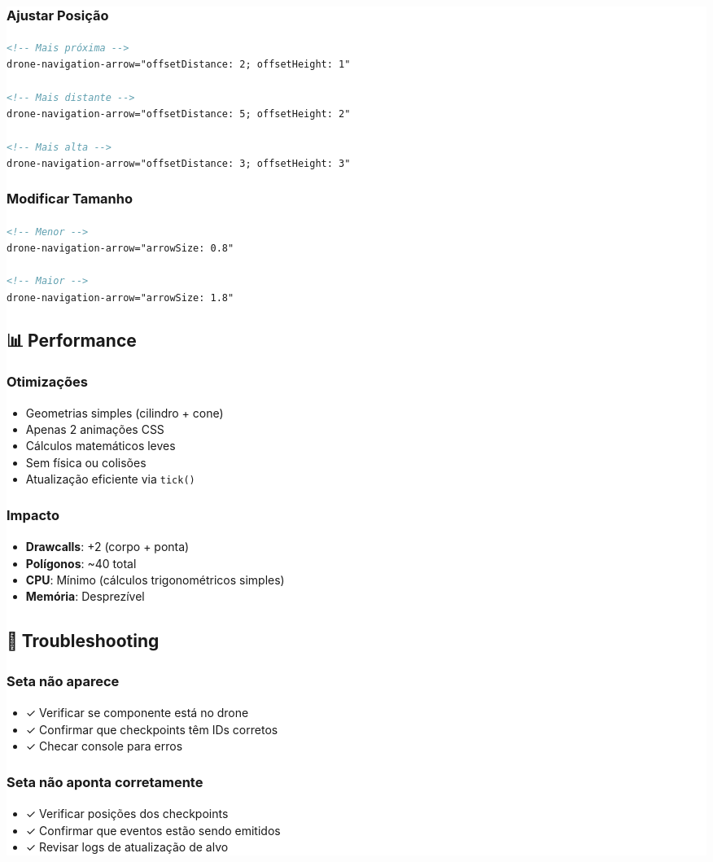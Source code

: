 ### Ajustar Posição

```html
<!-- Mais próxima -->
drone-navigation-arrow="offsetDistance: 2; offsetHeight: 1"

<!-- Mais distante -->
drone-navigation-arrow="offsetDistance: 5; offsetHeight: 2"

<!-- Mais alta -->
drone-navigation-arrow="offsetDistance: 3; offsetHeight: 3"
```

### Modificar Tamanho

```html
<!-- Menor -->
drone-navigation-arrow="arrowSize: 0.8"

<!-- Maior -->
drone-navigation-arrow="arrowSize: 1.8"
```

## 📊 Performance

### Otimizações

-   Geometrias simples (cilindro + cone)
-   Apenas 2 animações CSS
-   Cálculos matemáticos leves
-   Sem física ou colisões
-   Atualização eficiente via `tick()`

### Impacto

-   **Drawcalls**: +2 (corpo + ponta)
-   **Polígonos**: ~40 total
-   **CPU**: Mínimo (cálculos trigonométricos simples)
-   **Memória**: Desprezível

## 🐛 Troubleshooting

### Seta não aparece

-   ✓ Verificar se componente está no drone
-   ✓ Confirmar que checkpoints têm IDs corretos
-   ✓ Checar console para erros

### Seta não aponta corretamente

-   ✓ Verificar posições dos checkpoints
-   ✓ Confirmar que eventos estão sendo emitidos
-   ✓ Revisar logs de atualização de alvo
